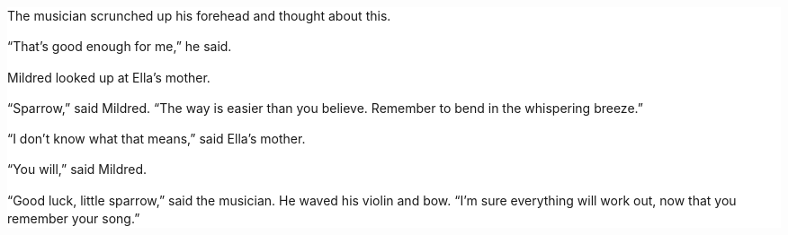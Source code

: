 The musician scrunched up his forehead and thought about this.

“That’s good enough for me,” he said.

Mildred looked up at Ella’s mother.

“Sparrow,” said Mildred. “The way is easier than you believe. Remember to bend in the whispering breeze.”

“I don’t know what that means,” said Ella’s mother.

“You will,” said Mildred.

“Good luck, little sparrow,” said the musician. He waved his violin and bow. “I’m sure everything will work out, now that you remember your song.”